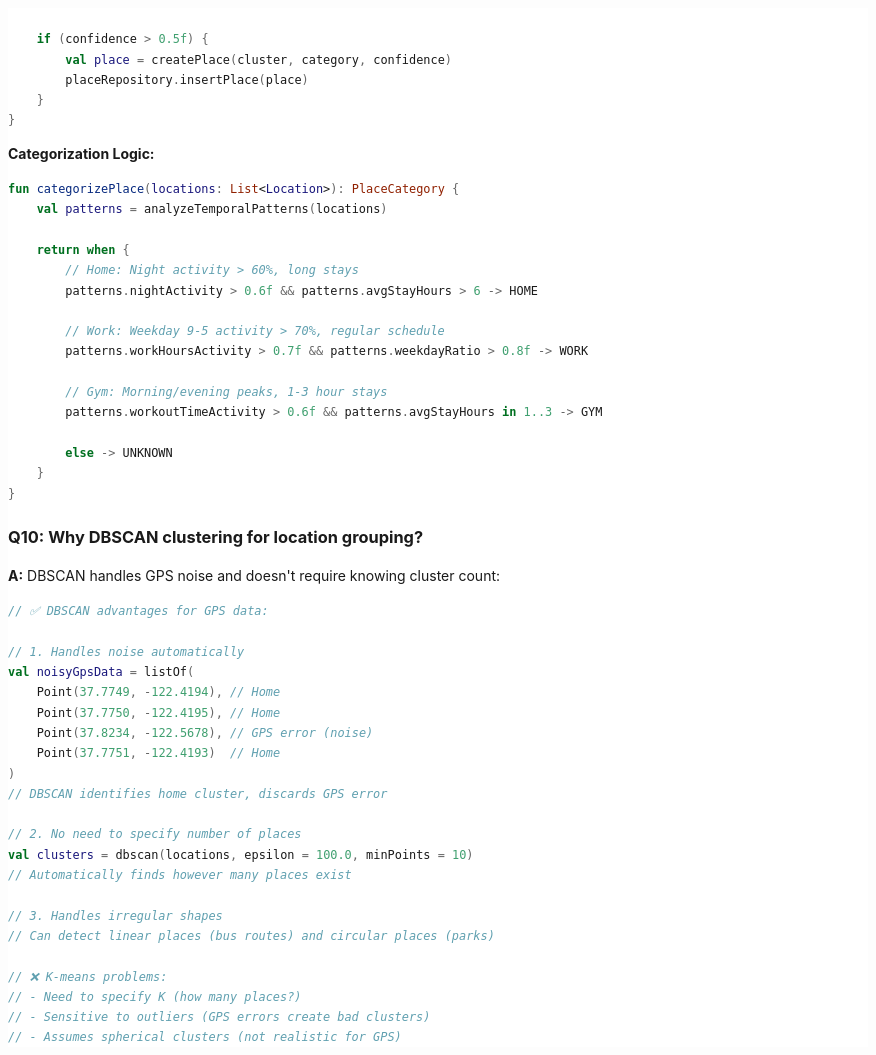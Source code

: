 ```kotlin
    
    if (confidence > 0.5f) {
        val place = createPlace(cluster, category, confidence)
        placeRepository.insertPlace(place)
    }
}
```

**Categorization Logic:**
```kotlin
fun categorizePlace(locations: List<Location>): PlaceCategory {
    val patterns = analyzeTemporalPatterns(locations)
    
    return when {
        // Home: Night activity > 60%, long stays
        patterns.nightActivity > 0.6f && patterns.avgStayHours > 6 -> HOME
        
        // Work: Weekday 9-5 activity > 70%, regular schedule  
        patterns.workHoursActivity > 0.7f && patterns.weekdayRatio > 0.8f -> WORK
        
        // Gym: Morning/evening peaks, 1-3 hour stays
        patterns.workoutTimeActivity > 0.6f && patterns.avgStayHours in 1..3 -> GYM
        
        else -> UNKNOWN
    }
}
```

### Q10: Why DBSCAN clustering for location grouping?

**A:** DBSCAN handles GPS noise and doesn't require knowing cluster count:

```kotlin
// ✅ DBSCAN advantages for GPS data:

// 1. Handles noise automatically
val noisyGpsData = listOf(
    Point(37.7749, -122.4194), // Home
    Point(37.7750, -122.4195), // Home  
    Point(37.8234, -122.5678), // GPS error (noise)
    Point(37.7751, -122.4193)  // Home
)
// DBSCAN identifies home cluster, discards GPS error

// 2. No need to specify number of places
val clusters = dbscan(locations, epsilon = 100.0, minPoints = 10)
// Automatically finds however many places exist

// 3. Handles irregular shapes
// Can detect linear places (bus routes) and circular places (parks)

// ❌ K-means problems:
// - Need to specify K (how many places?)
// - Sensitive to outliers (GPS errors create bad clusters)
// - Assumes spherical clusters (not realistic for GPS)
```
